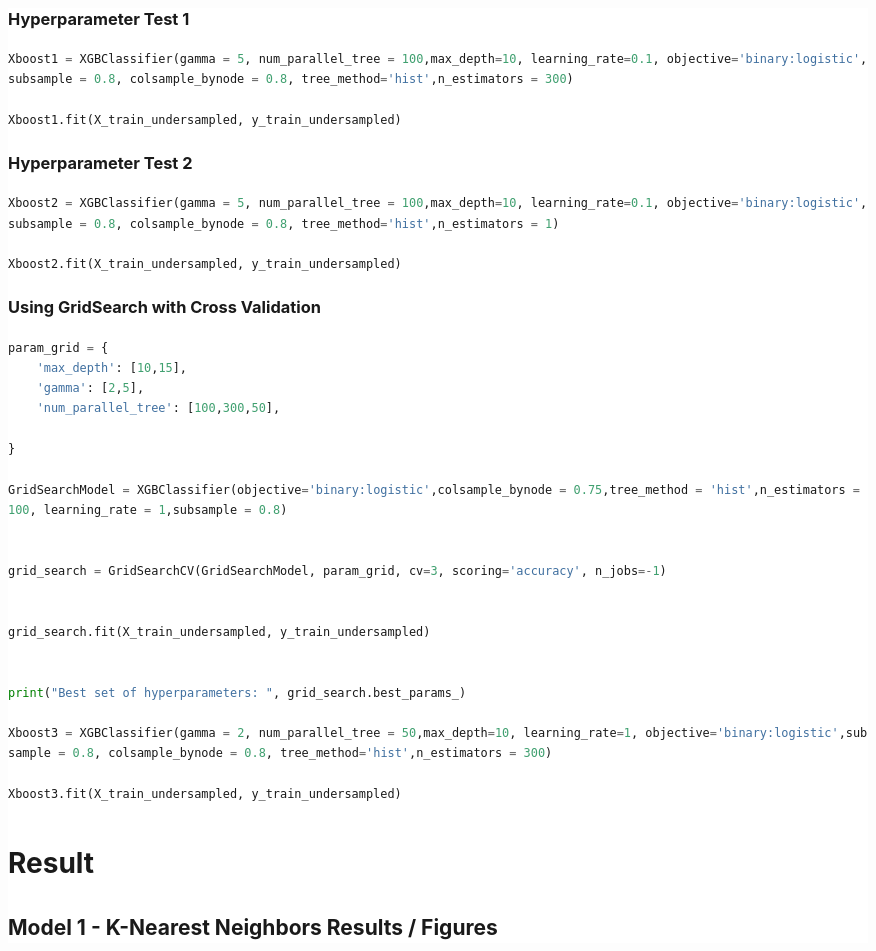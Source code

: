 ### Hyperparameter Test 1
```py
Xboost1 = XGBClassifier(gamma = 5, num_parallel_tree = 100,max_depth=10, learning_rate=0.1, objective='binary:logistic',subsample = 0.8, colsample_bynode = 0.8, tree_method='hist',n_estimators = 300)

Xboost1.fit(X_train_undersampled, y_train_undersampled)
```
### Hyperparameter Test 2
```py 
Xboost2 = XGBClassifier(gamma = 5, num_parallel_tree = 100,max_depth=10, learning_rate=0.1, objective='binary:logistic',subsample = 0.8, colsample_bynode = 0.8, tree_method='hist',n_estimators = 1)

Xboost2.fit(X_train_undersampled, y_train_undersampled)
```
### Using GridSearch with Cross Validation 
```py
param_grid = {
    'max_depth': [10,15],
    'gamma': [2,5],
    'num_parallel_tree': [100,300,50],

}

GridSearchModel = XGBClassifier(objective='binary:logistic',colsample_bynode = 0.75,tree_method = 'hist',n_estimators = 100, learning_rate = 1,subsample = 0.8)


grid_search = GridSearchCV(GridSearchModel, param_grid, cv=3, scoring='accuracy', n_jobs=-1)


grid_search.fit(X_train_undersampled, y_train_undersampled)


print("Best set of hyperparameters: ", grid_search.best_params_)

Xboost3 = XGBClassifier(gamma = 2, num_parallel_tree = 50,max_depth=10, learning_rate=1, objective='binary:logistic',subsample = 0.8, colsample_bynode = 0.8, tree_method='hist',n_estimators = 300)

Xboost3.fit(X_train_undersampled, y_train_undersampled)
```
# Result
## Model 1 - K-Nearest Neighbors Results / Figures